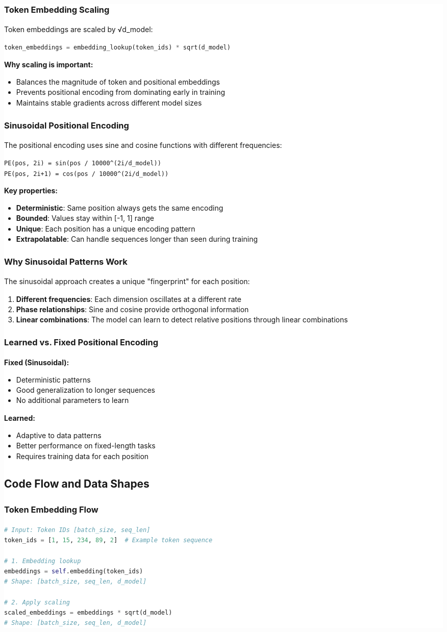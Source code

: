 ### Token Embedding Scaling

Token embeddings are scaled by √d_model:

```python
token_embeddings = embedding_lookup(token_ids) * sqrt(d_model)
```

**Why scaling is important:**
- Balances the magnitude of token and positional embeddings
- Prevents positional encoding from dominating early in training
- Maintains stable gradients across different model sizes

### Sinusoidal Positional Encoding

The positional encoding uses sine and cosine functions with different frequencies:

```
PE(pos, 2i) = sin(pos / 10000^(2i/d_model))
PE(pos, 2i+1) = cos(pos / 10000^(2i/d_model))
```

**Key properties:**
- **Deterministic**: Same position always gets the same encoding
- **Bounded**: Values stay within [-1, 1] range
- **Unique**: Each position has a unique encoding pattern
- **Extrapolatable**: Can handle sequences longer than seen during training

### Why Sinusoidal Patterns Work

The sinusoidal approach creates a unique "fingerprint" for each position:

1. **Different frequencies**: Each dimension oscillates at a different rate
2. **Phase relationships**: Sine and cosine provide orthogonal information
3. **Linear combinations**: The model can learn to detect relative positions through linear combinations

### Learned vs. Fixed Positional Encoding

**Fixed (Sinusoidal):**
- Deterministic patterns
- Good generalization to longer sequences
- No additional parameters to learn

**Learned:**
- Adaptive to data patterns
- Better performance on fixed-length tasks
- Requires training data for each position

## Code Flow and Data Shapes

### Token Embedding Flow

```python
# Input: Token IDs [batch_size, seq_len]
token_ids = [1, 15, 234, 89, 2]  # Example token sequence

# 1. Embedding lookup
embeddings = self.embedding(token_ids)
# Shape: [batch_size, seq_len, d_model]

# 2. Apply scaling
scaled_embeddings = embeddings * sqrt(d_model)
# Shape: [batch_size, seq_len, d_model]
```
